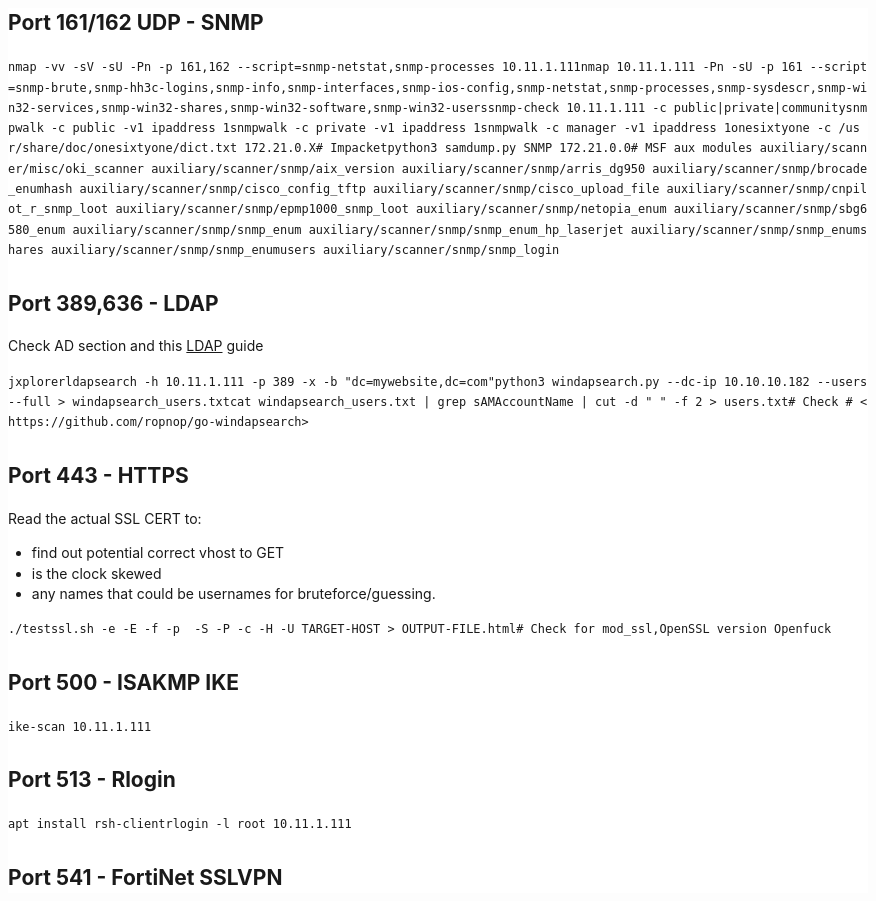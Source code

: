 ## Port 161/162 UDP - SNMP

```
nmap -vv -sV -sU -Pn -p 161,162 --script=snmp-netstat,snmp-processes 10.11.1.111nmap 10.11.1.111 -Pn -sU -p 161 --script=snmp-brute,snmp-hh3c-logins,snmp-info,snmp-interfaces,snmp-ios-config,snmp-netstat,snmp-processes,snmp-sysdescr,snmp-win32-services,snmp-win32-shares,snmp-win32-software,snmp-win32-userssnmp-check 10.11.1.111 -c public|private|communitysnmpwalk -c public -v1 ipaddress 1snmpwalk -c private -v1 ipaddress 1snmpwalk -c manager -v1 ipaddress 1onesixtyone -c /usr/share/doc/onesixtyone/dict.txt 172.21.0.X# Impacketpython3 samdump.py SNMP 172.21.0.0# MSF aux modules auxiliary/scanner/misc/oki_scanner auxiliary/scanner/snmp/aix_version auxiliary/scanner/snmp/arris_dg950 auxiliary/scanner/snmp/brocade_enumhash auxiliary/scanner/snmp/cisco_config_tftp auxiliary/scanner/snmp/cisco_upload_file auxiliary/scanner/snmp/cnpilot_r_snmp_loot auxiliary/scanner/snmp/epmp1000_snmp_loot auxiliary/scanner/snmp/netopia_enum auxiliary/scanner/snmp/sbg6580_enum auxiliary/scanner/snmp/snmp_enum auxiliary/scanner/snmp/snmp_enum_hp_laserjet auxiliary/scanner/snmp/snmp_enumshares auxiliary/scanner/snmp/snmp_enumusers auxiliary/scanner/snmp/snmp_login
```

## Port 389,636 - LDAP

Check AD section and this [LDAP](https://malicious.link/post/2022/ldapsearch-reference/) guide

```
jxplorerldapsearch -h 10.11.1.111 -p 389 -x -b "dc=mywebsite,dc=com"python3 windapsearch.py --dc-ip 10.10.10.182 --users --full > windapsearch_users.txtcat windapsearch_users.txt | grep sAMAccountName | cut -d " " -f 2 > users.txt# Check # <https://github.com/ropnop/go-windapsearch>
```

## Port 443 - HTTPS

Read the actual SSL CERT to:

- find out potential correct vhost to GET
- is the clock skewed
- any names that could be usernames for bruteforce/guessing.

```
./testssl.sh -e -E -f -p  -S -P -c -H -U TARGET-HOST > OUTPUT-FILE.html# Check for mod_ssl,OpenSSL version Openfuck
```

## Port 500 - ISAKMP IKE

```
ike-scan 10.11.1.111
```

## Port 513 - Rlogin

```
apt install rsh-clientrlogin -l root 10.11.1.111
```

## Port 541 - FortiNet SSLVPN
